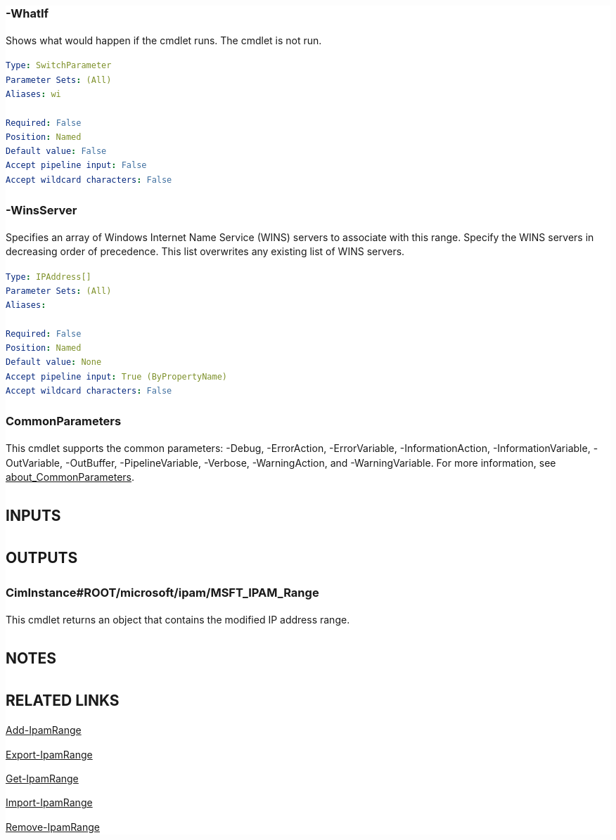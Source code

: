 ### -WhatIf
Shows what would happen if the cmdlet runs.
The cmdlet is not run.

```yaml
Type: SwitchParameter
Parameter Sets: (All)
Aliases: wi

Required: False
Position: Named
Default value: False
Accept pipeline input: False
Accept wildcard characters: False
```

### -WinsServer
Specifies an array of Windows Internet Name Service (WINS) servers to associate with this range.
Specify the WINS servers in decreasing order of precedence.
This list overwrites any existing list of WINS servers.

```yaml
Type: IPAddress[]
Parameter Sets: (All)
Aliases:

Required: False
Position: Named
Default value: None
Accept pipeline input: True (ByPropertyName)
Accept wildcard characters: False
```

### CommonParameters
This cmdlet supports the common parameters: -Debug, -ErrorAction, -ErrorVariable, -InformationAction, -InformationVariable, -OutVariable, -OutBuffer, -PipelineVariable, -Verbose, -WarningAction, and -WarningVariable. For more information, see [about_CommonParameters](https://go.microsoft.com/fwlink/?LinkID=113216).

## INPUTS

## OUTPUTS

### CimInstance#ROOT/microsoft/ipam/MSFT_IPAM_Range
This cmdlet returns an object that contains the modified IP address range.

## NOTES

## RELATED LINKS

[Add-IpamRange](./Add-IpamRange.md)

[Export-IpamRange](./Export-IpamRange.md)

[Get-IpamRange](./Get-IpamRange.md)

[Import-IpamRange](./Import-IpamRange.md)

[Remove-IpamRange](./Remove-IpamRange.md)

